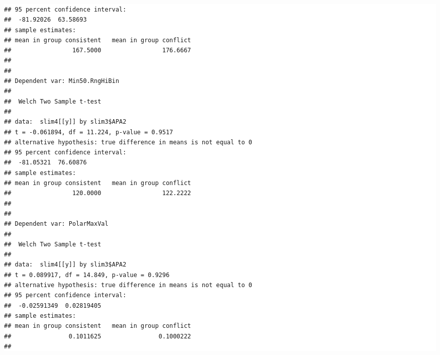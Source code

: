     ## 95 percent confidence interval:
    ##  -81.92026  63.58693
    ## sample estimates:
    ## mean in group consistent   mean in group conflict 
    ##                 167.5000                 176.6667 
    ## 
    ## 
    ## Dependent var: Min50.RngHiBin 
    ## 
    ##  Welch Two Sample t-test
    ## 
    ## data:  slim4[[y]] by slim3$APA2
    ## t = -0.061894, df = 11.224, p-value = 0.9517
    ## alternative hypothesis: true difference in means is not equal to 0
    ## 95 percent confidence interval:
    ##  -81.05321  76.60876
    ## sample estimates:
    ## mean in group consistent   mean in group conflict 
    ##                 120.0000                 122.2222 
    ## 
    ## 
    ## Dependent var: PolarMaxVal 
    ## 
    ##  Welch Two Sample t-test
    ## 
    ## data:  slim4[[y]] by slim3$APA2
    ## t = 0.089917, df = 14.849, p-value = 0.9296
    ## alternative hypothesis: true difference in means is not equal to 0
    ## 95 percent confidence interval:
    ##  -0.02591349  0.02819405
    ## sample estimates:
    ## mean in group consistent   mean in group conflict 
    ##                0.1011625                0.1000222 
    ## 